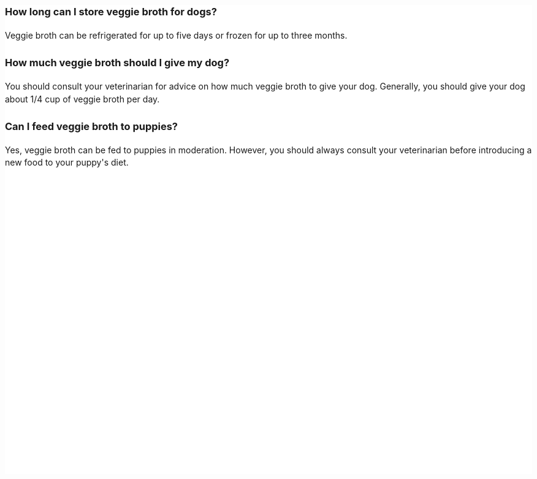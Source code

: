 <h3>How long can I store veggie broth for dogs?</h3>
<p>Veggie broth can be refrigerated for up to five days or frozen for up to three months.</p>

<h3>How much veggie broth should I give my dog?</h3>
<p>You should consult your veterinarian for advice on how much veggie broth to give your dog. Generally, you should give your dog about 1/4 cup of veggie broth per day.</p>

<h3>Can I feed veggie broth to puppies?</h3>
<p>Yes, veggie broth can be fed to puppies in moderation. However, you should always consult your veterinarian before introducing a new food to your puppy's diet.</p>

<div style="position: relative; padding-bottom: 56.25%; overflow: hidden"><iframe src="https://www.youtube.com/embed/87HocmyCVno" frameborder="0" allow="accelerometer; autoplay; clipboard-write; encrypted-media; gyroscope; picture-in-picture; web-share" allowfullscreen style="position: absolute; top: 0; left: 0; width: 100%; height: 100%;"></iframe>
</div>
